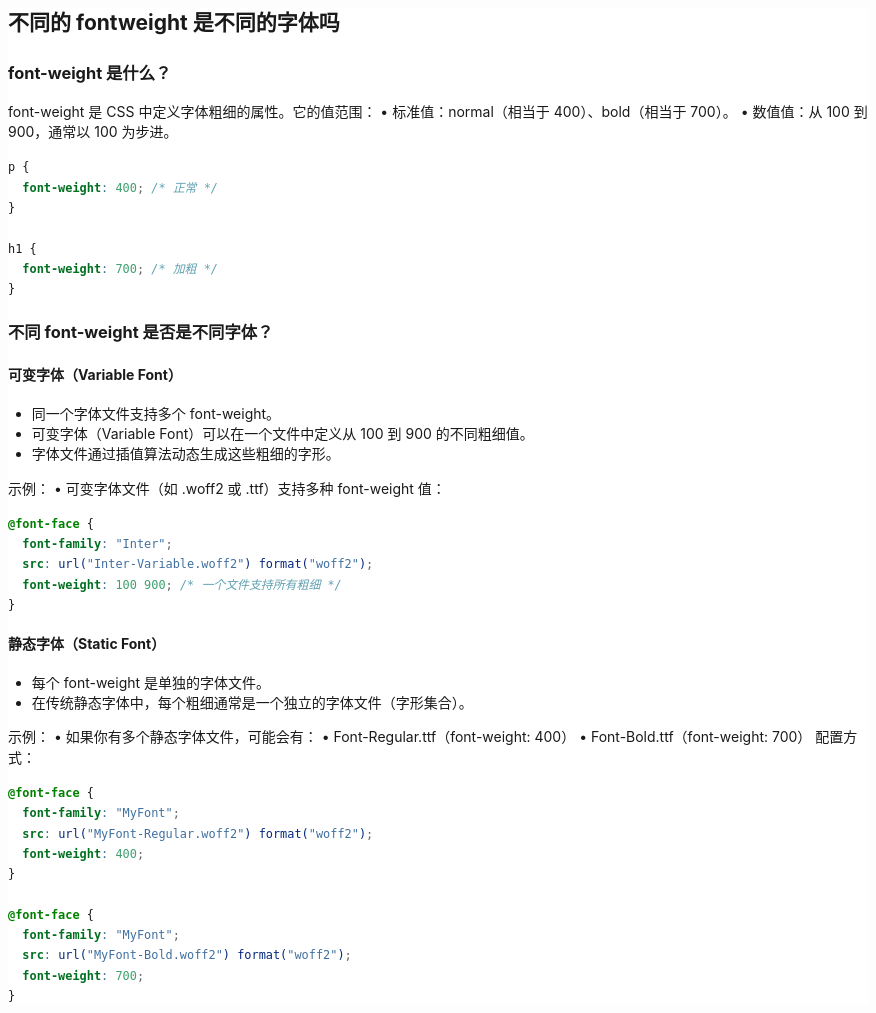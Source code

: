 ## 不同的 fontweight 是不同的字体吗

### font-weight 是什么？

font-weight 是 CSS 中定义字体粗细的属性。它的值范围：
• 标准值：normal（相当于 400）、bold（相当于 700）。
• 数值值：从 100 到 900，通常以 100 为步进。

```css
p {
  font-weight: 400; /* 正常 */
}

h1 {
  font-weight: 700; /* 加粗 */
}
```

### 不同 font-weight 是否是不同字体？

#### 可变字体（Variable Font）

- 同一个字体文件支持多个 font-weight。
- 可变字体（Variable Font）可以在一个文件中定义从 100 到 900 的不同粗细值。
- 字体文件通过插值算法动态生成这些粗细的字形。

示例：
• 可变字体文件（如 .woff2 或 .ttf）支持多种 font-weight 值：

```css
@font-face {
  font-family: "Inter";
  src: url("Inter-Variable.woff2") format("woff2");
  font-weight: 100 900; /* 一个文件支持所有粗细 */
}
```

#### 静态字体（Static Font）

- 每个 font-weight 是单独的字体文件。
- 在传统静态字体中，每个粗细通常是一个独立的字体文件（字形集合）。

示例：
• 如果你有多个静态字体文件，可能会有：
• Font-Regular.ttf（font-weight: 400）
• Font-Bold.ttf（font-weight: 700）
配置方式：

```css
@font-face {
  font-family: "MyFont";
  src: url("MyFont-Regular.woff2") format("woff2");
  font-weight: 400;
}

@font-face {
  font-family: "MyFont";
  src: url("MyFont-Bold.woff2") format("woff2");
  font-weight: 700;
}
```
